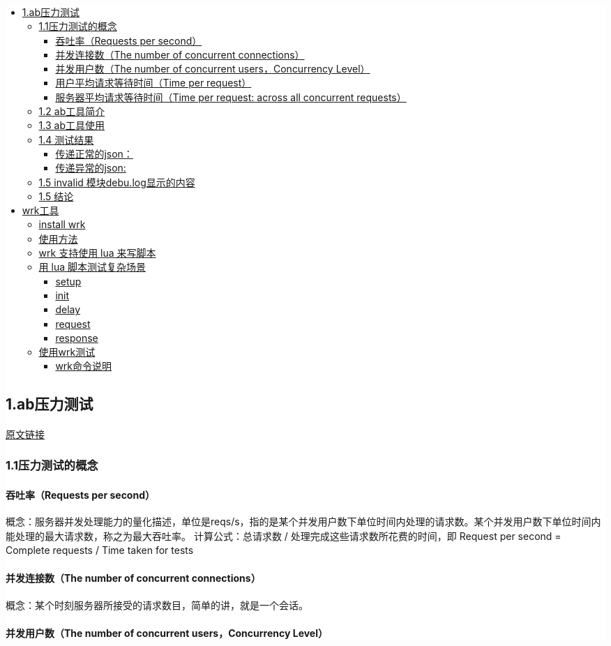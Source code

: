 




- [1.ab压力测试](#1ab压力测试)
  - [1.1压力测试的概念](#11压力测试的概念)
    - [吞吐率（Requests per second）](#吞吐率requests-per-second)
    - [并发连接数（The number of concurrent connections）](#并发连接数the-number-of-concurrent-connections)
    - [并发用户数（The number of concurrent users，Concurrency Level）](#并发用户数the-number-of-concurrent-usersconcurrency-level)
    - [用户平均请求等待时间（Time per request）](#用户平均请求等待时间time-per-request)
    - [服务器平均请求等待时间（Time per request: across all concurrent requests）](#服务器平均请求等待时间time-per-request-across-all-concurrent-requests)
  - [1.2 ab工具简介](#12-ab工具简介)
  - [1.3 ab工具使用](#13-ab工具使用)
  - [1.4 测试结果](#14-测试结果)
    - [传递正常的json：](#传递正常的json)
    - [传递异常的json:](#传递异常的json)
  - [1.5 invalid 模块debu.log显示的内容](#15-invalid-模块debulog显示的内容)
  - [1.5 结论](#15-结论)
- [wrk工具](#wrk工具)
  - [install wrk](#install-wrk)
  - [使用方法](#使用方法)
  - [wrk 支持使用 lua 来写脚本](#wrk-支持使用-lua-来写脚本)
  - [用 lua 脚本测试复杂场景](#用-lua-脚本测试复杂场景)
    - [setup](#setup)
    - [init](#init)
    - [delay](#delay)
    - [request](#request)
    - [response](#response)
  - [使用wrk测试](#使用wrk测试)
    - [wrk命令说明](#wrk命令说明)



## 1.ab压力测试

[原文链接](http://www.jianshu.com/p/43d04d8baaf7)

### 1.1压力测试的概念


#### 吞吐率（Requests per second）

概念：服务器并发处理能力的量化描述，单位是reqs/s，指的是某个并发用户数下单位时间内处理的请求数。某个并发用户数下单位时间内能处理的最大请求数，称之为最大吞吐率。
计算公式：总请求数 / 处理完成这些请求数所花费的时间，即
Request per second = Complete requests / Time taken for tests

#### 并发连接数（The number of concurrent connections）

概念：某个时刻服务器所接受的请求数目，简单的讲，就是一个会话。

#### 并发用户数（The number of concurrent users，Concurrency Level）
